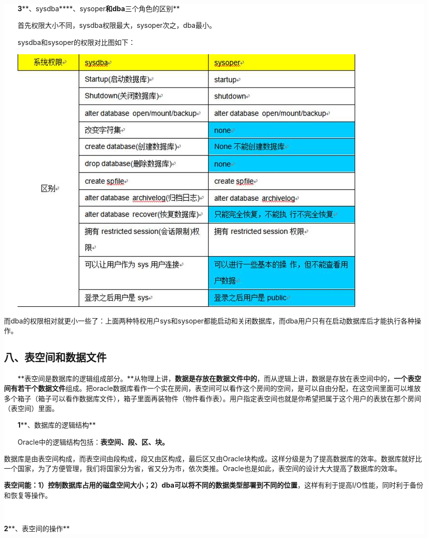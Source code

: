 　　**3****、sysdba****、sysoper****和dba****三个角色的区别**

　　首先权限大小不同，sysdba权限最大，sysoper次之，dba最小。

　　sysdba和sysoper的权限对比图如下：

　　![img](ORACLE.assets/clip_image006.jpg)

而dba的权限相对就更小一些了：上面两种特权用户sys和sysoper都能启动和关闭数据库，而dba用户只有在启动数据库后才能执行各种操作。

 

## 八、表空间和数据文件

　　**表空间是数据库的逻辑组成部分。**从物理上讲，**数据是存放在数据文件中的**，而从逻辑上讲，数据是存放在表空间中的，**一个表空间有若干个数据文件**组成。把oracle数据库看作一个实在房间，表空间可以看作这个房间的空间，是可以自由分配，在这空间里面可以堆放多个箱子（箱子可以看作数据库文件），箱子里面再装物件（物件看作表）。用户指定表空间也就是你希望把属于这个用户的表放在那个房间（表空间）里面。

　　**1****、数据库的逻辑结构**

　　Oracle中的逻辑结构包括：**表空间、段、区、块。**

数据库是由表空间构成，而表空间由段构成，段又由区构成，最后区又由Oracle块构成。这样分级是为了提高数据库的效率。数据库就好比一个国家，为了方便管理，我们将国家分为省，省又分为市，依次类推。Oracle也是如此，表空间的设计大大提高了数据库的效率。

**表空间能：**1）控制数据库占用的磁盘空间大小；2）dba可以**将不同的数据类型部署到不同的位置**，这样有利于提高I/O性能，同时利于备份和恢复等操作。

　　

**2****、表空间的操作**
